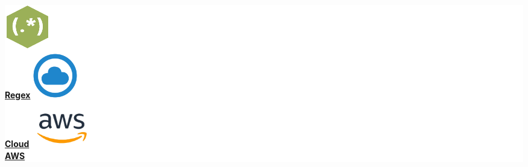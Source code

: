 <td align="center"><a href="#regex"><img src="images/regex.png" width="75px;" height="75px;" alt="RegEx"/><br /><b>Regex</b></a></td> </tr> <tr> <td align="center"><a href="topics/cloud/README.md"><img src="images/cloud.png" width="75px;" height="75px;" alt="Cloud"/><br /><b>Cloud</b></a></td> <td align="center"><a href="topics/aws/README.md"><img src="images/aws.png" width="100px;" height="75px;" alt="aws"/><br /><b>AWS</b></a></td>